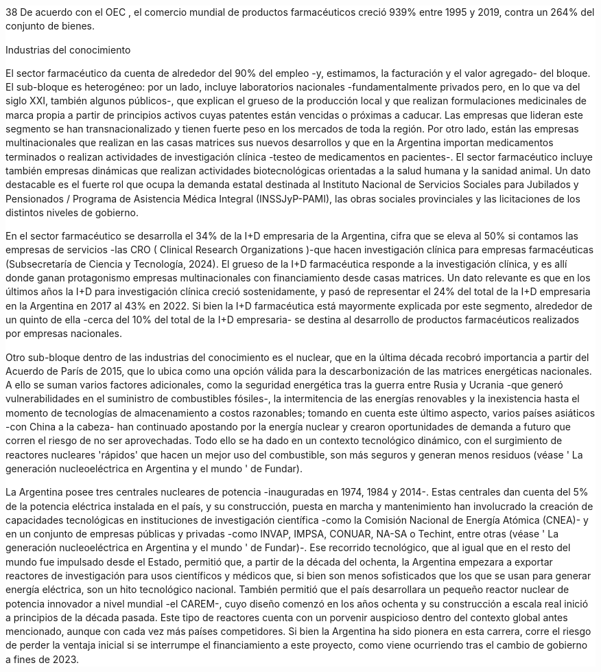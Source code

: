 38 De acuerdo con el OEC ,  el comercio mundial de productos farmacéuticos creció 939% entre 1995 y 2019, contra un 264% del conjunto de bienes.

Industrias del conocimiento

El sector farmacéutico da cuenta de alrededor del 90% del empleo -y, estimamos, la facturación y el valor agregado- del bloque. El sub-bloque es heterogéneo: por un lado, incluye laboratorios nacionales -fundamentalmente privados pero, en lo que va del siglo XXI, también algunos públicos-, que explican el grueso de la producción local y que realizan formulaciones medicinales de marca propia a partir de principios activos cuyas patentes están vencidas o próximas a caducar. Las empresas que lideran este segmento se han transnacionalizado y tienen fuerte peso en los mercados de toda la región. Por otro lado, están las empresas multinacionales que realizan en las casas matrices sus nuevos desarrollos y que en la Argentina importan medicamentos terminados o realizan actividades de investigación clínica -testeo de medicamentos en pacientes-. El sector farmacéutico incluye también empresas dinámicas que realizan actividades biotecnológicas orientadas a la salud humana y la sanidad animal. Un dato destacable es el fuerte rol que ocupa la demanda estatal destinada al Instituto Nacional de Servicios Sociales para Jubilados y Pensionados / Programa de Asistencia Médica Integral (INSSJyP-PAMI), las obras sociales provinciales y las licitaciones de los distintos niveles de gobierno.

En el sector farmacéutico se desarrolla el 34% de la I+D empresaria de la Argentina, cifra que se eleva al 50% si contamos las empresas de servicios -las CRO ( Clinical Research Organizations )-que  hacen  investigación  clínica  para  empresas  farmacéuticas  (Subsecretaría  de  Ciencia  y Tecnología, 2024). El grueso de la I+D farmacéutica responde a la investigación clínica, y es allí donde ganan protagonismo empresas multinacionales con financiamiento desde casas matrices. Un dato relevante es que en los últimos años la I+D para investigación clínica creció sostenidamente, y pasó de representar el 24% del total de la I+D empresaria en la Argentina en 2017 al 43% en 2022. Si bien la I+D farmacéutica está mayormente explicada por este segmento, alrededor de un quinto de ella -cerca del 10% del total de la I+D empresaria- se destina al desarrollo de productos farmacéuticos realizados por empresas nacionales.

Otro sub-bloque dentro de las industrias del conocimiento es el nuclear, que en la última década recobró importancia a partir del Acuerdo de París de 2015, que lo ubica como una opción válida para la descarbonización de las matrices energéticas nacionales. A ello se suman varios factores adicionales, como la seguridad energética tras la guerra entre Rusia y Ucrania -que generó vulnerabilidades en el suministro de combustibles fósiles-, la intermitencia de las energías renovables y la inexistencia hasta el momento de tecnologías de almacenamiento a costos razonables; tomando en cuenta este último aspecto, varios países asiáticos -con China a la cabeza- han continuado apostando por la energía nuclear y crearon oportunidades de demanda a futuro que corren el riesgo de no ser aprovechadas. Todo ello se ha dado en un contexto tecnológico dinámico, con el surgimiento de reactores nucleares 'rápidos' que hacen un mejor uso del combustible, son más seguros y generan menos residuos (véase ' La generación nucleoeléctrica en Argentina y el mundo ' de Fundar).

La Argentina posee tres centrales nucleares de potencia -inauguradas en 1974, 1984 y 2014-. Estas centrales dan cuenta del 5% de la potencia eléctrica instalada en el país, y su construcción, puesta en marcha y mantenimiento han involucrado la creación de capacidades tecnológicas en instituciones de investigación científica -como la Comisión Nacional de Energía Atómica (CNEA)- y en un conjunto de empresas públicas y privadas -como INVAP, IMPSA, CONUAR, NA-SA o Techint, entre otras (véase ' La generación nucleoeléctrica en Argentina y el mundo ' de Fundar)-. Ese recorrido tecnológico, que al igual que en el resto del mundo fue impulsado desde el Estado, permitió que, a partir de la década del ochenta, la Argentina empezara a exportar reactores de investigación para usos científicos y médicos que, si bien son menos sofisticados que los que se usan para generar energía eléctrica, son un hito tecnológico nacional. También permitió que el país desarrollara un pequeño reactor nuclear de potencia innovador a nivel mundial -el CAREM-, cuyo diseño comenzó en los años ochenta y su construcción a escala real inició a principios de la década pasada. Este tipo de reactores cuenta con un porvenir auspicioso dentro del contexto global antes mencionado, aunque con cada vez más países competidores. Si bien la Argentina ha sido pionera en esta carrera, corre el riesgo de perder la ventaja inicial si se interrumpe el financiamiento a este proyecto, como viene ocurriendo tras el cambio de gobierno a fines de 2023.
